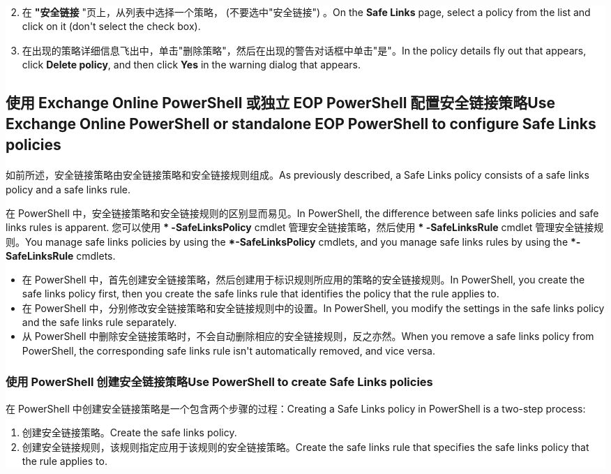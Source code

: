 2. <span data-ttu-id="52315-231">在 **"安全链接** "页上，从列表中选择一个策略， (不要选中"安全链接") 。</span><span class="sxs-lookup"><span data-stu-id="52315-231">On the **Safe Links** page, select a policy from the list and click on it (don't select the check box).</span></span>

3. <span data-ttu-id="52315-232">在出现的策略详细信息飞出中，单击"删除策略"，然后在出现的警告对话框中单击"是"。</span><span class="sxs-lookup"><span data-stu-id="52315-232">In the policy details fly out that appears, click **Delete policy**, and then click **Yes** in the warning dialog that appears.</span></span>

## <a name="use-exchange-online-powershell-or-standalone-eop-powershell-to-configure-safe-links-policies"></a><span data-ttu-id="52315-233">使用 Exchange Online PowerShell 或独立 EOP PowerShell 配置安全链接策略</span><span class="sxs-lookup"><span data-stu-id="52315-233">Use Exchange Online PowerShell or standalone EOP PowerShell to configure Safe Links policies</span></span>

<span data-ttu-id="52315-234">如前所述，安全链接策略由安全链接策略和安全链接规则组成。</span><span class="sxs-lookup"><span data-stu-id="52315-234">As previously described, a Safe Links policy consists of a safe links policy and a safe links rule.</span></span>

<span data-ttu-id="52315-235">在 PowerShell 中，安全链接策略和安全链接规则的区别显而易见。</span><span class="sxs-lookup"><span data-stu-id="52315-235">In PowerShell, the difference between safe links policies and safe links rules is apparent.</span></span> <span data-ttu-id="52315-236">您可以使用 **\* -SafeLinksPolicy** cmdlet 管理安全链接策略，然后使用 **\* -SafeLinksRule** cmdlet 管理安全链接规则。</span><span class="sxs-lookup"><span data-stu-id="52315-236">You manage safe links policies by using the **\*-SafeLinksPolicy** cmdlets, and you manage safe links rules by using the **\*-SafeLinksRule** cmdlets.</span></span>

- <span data-ttu-id="52315-237">在 PowerShell 中，首先创建安全链接策略，然后创建用于标识规则所应用的策略的安全链接规则。</span><span class="sxs-lookup"><span data-stu-id="52315-237">In PowerShell, you create the safe links policy first, then you create the safe links rule that identifies the policy that the rule applies to.</span></span>
- <span data-ttu-id="52315-238">在 PowerShell 中，分别修改安全链接策略和安全链接规则中的设置。</span><span class="sxs-lookup"><span data-stu-id="52315-238">In PowerShell, you modify the settings in the safe links policy and the safe links rule separately.</span></span>
- <span data-ttu-id="52315-239">从 PowerShell 中删除安全链接策略时，不会自动删除相应的安全链接规则，反之亦然。</span><span class="sxs-lookup"><span data-stu-id="52315-239">When you remove a safe links policy from PowerShell, the corresponding safe links rule isn't automatically removed, and vice versa.</span></span>

### <a name="use-powershell-to-create-safe-links-policies"></a><span data-ttu-id="52315-240">使用 PowerShell 创建安全链接策略</span><span class="sxs-lookup"><span data-stu-id="52315-240">Use PowerShell to create Safe Links policies</span></span>

<span data-ttu-id="52315-241">在 PowerShell 中创建安全链接策略是一个包含两个步骤的过程：</span><span class="sxs-lookup"><span data-stu-id="52315-241">Creating a Safe Links policy in PowerShell is a two-step process:</span></span>

1. <span data-ttu-id="52315-242">创建安全链接策略。</span><span class="sxs-lookup"><span data-stu-id="52315-242">Create the safe links policy.</span></span>
2. <span data-ttu-id="52315-243">创建安全链接规则，该规则指定应用于该规则的安全链接策略。</span><span class="sxs-lookup"><span data-stu-id="52315-243">Create the safe links rule that specifies the safe links policy that the rule applies to.</span></span>
